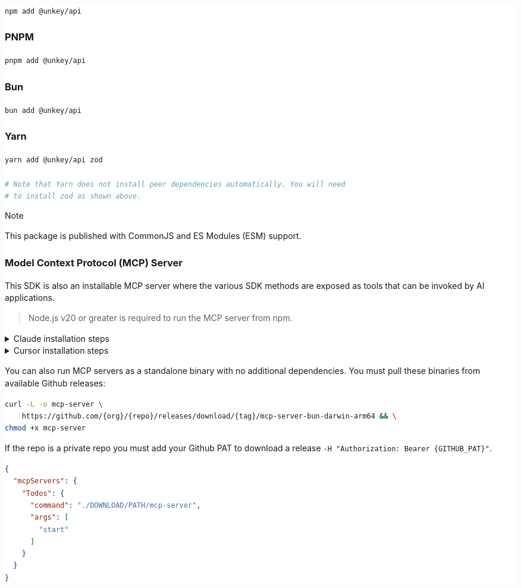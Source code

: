```bash
npm add @unkey/api
```

### PNPM

```bash
pnpm add @unkey/api
```

### Bun

```bash
bun add @unkey/api
```

### Yarn

```bash
yarn add @unkey/api zod

# Note that Yarn does not install peer dependencies automatically. You will need
# to install zod as shown above.
```

> [!NOTE]
> This package is published with CommonJS and ES Modules (ESM) support.


### Model Context Protocol (MCP) Server

This SDK is also an installable MCP server where the various SDK methods are
exposed as tools that can be invoked by AI applications.

> Node.js v20 or greater is required to run the MCP server from npm.

<details><summary>Claude installation steps</summary></details>

<details><summary>Cursor installation steps</summary></details>

You can also run MCP servers as a standalone binary with no additional dependencies. You must pull these binaries from available Github releases:

```bash
curl -L -o mcp-server \
    https://github.com/{org}/{repo}/releases/download/{tag}/mcp-server-bun-darwin-arm64 && \
chmod +x mcp-server
```

If the repo is a private repo you must add your Github PAT to download a release `-H "Authorization: Bearer {GITHUB_PAT}"`.


```json
{
  "mcpServers": {
    "Todos": {
      "command": "./DOWNLOAD/PATH/mcp-server",
      "args": [
        "start"
      ]
    }
  }
}
```
